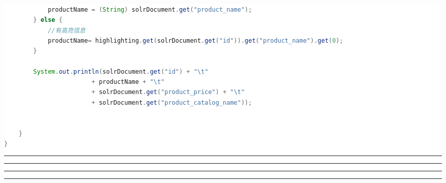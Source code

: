 ```java
            productName = (String) solrDocument.get("product_name");
        } else {
            //有高亮信息
            productName= highlighting.get(solrDocument.get("id")).get("product_name").get(0);
        }
        
        System.out.println(solrDocument.get("id") + "\t" 
                        + productName + "\t" 
                        + solrDocument.get("product_price") + "\t" 
                        + solrDocument.get("product_catalog_name"));
        
        
    }
}
```

-----------------------------------



-----------------------------------

-----------------------------------



-----------------------------------












